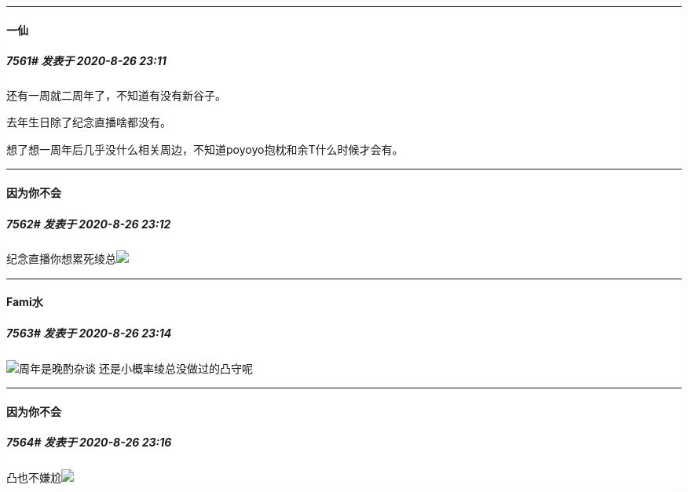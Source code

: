 





-----

####  一仙  
##### 7561#       发表于 2020-8-26 23:11




还有一周就二周年了，不知道有没有新谷子。


去年生日除了纪念直播啥都没有。


想了想一周年后几乎没什么相关周边，不知道poyoyo抱枕和余T什么时候才会有。







-----

####  因为你不会  
##### 7562#       发表于 2020-8-26 23:12




纪念直播你想累死绫总<img src="https://static.saraba1st.com/image/smiley/face2017/067.png" referrerpolicy="no-referrer">







-----

####  Fami水  
##### 7563#       发表于 2020-8-26 23:14



<img src="https://static.saraba1st.com/image/smiley/face2017/075.png" referrerpolicy="no-referrer">周年是晚酌杂谈 还是小概率绫总没做过的凸守呢







-----

####  因为你不会  
##### 7564#       发表于 2020-8-26 23:16




凸也不嫌尬<img src="https://static.saraba1st.com/image/smiley/face2017/067.png" referrerpolicy="no-referrer">
